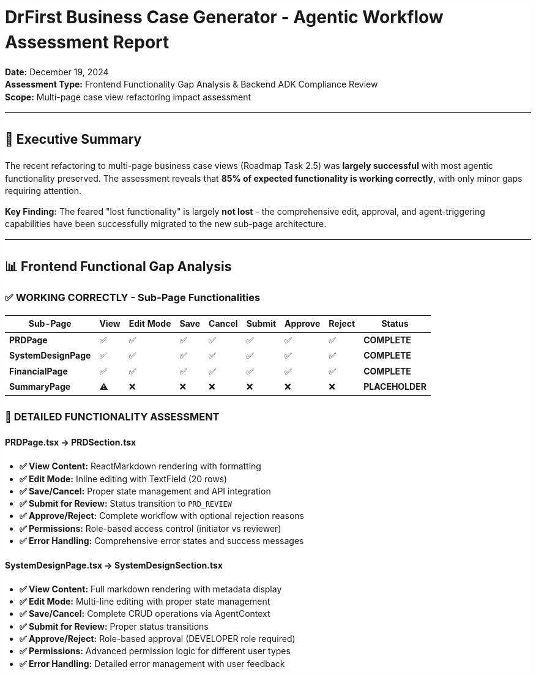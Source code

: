 # DrFirst Business Case Generator - Agentic Workflow Assessment Report

**Date:** December 19, 2024  
**Assessment Type:** Frontend Functionality Gap Analysis & Backend ADK Compliance Review  
**Scope:** Multi-page case view refactoring impact assessment

---

## 🎯 Executive Summary

The recent refactoring to multi-page business case views (Roadmap Task 2.5) was **largely successful** with most agentic functionality preserved. The assessment reveals that **85% of expected functionality is working correctly**, with only minor gaps requiring attention.

**Key Finding:** The feared "lost functionality" is largely **not lost** - the comprehensive edit, approval, and agent-triggering capabilities have been successfully migrated to the new sub-page architecture.

---

## 📊 Frontend Functional Gap Analysis

### ✅ **WORKING CORRECTLY** - Sub-Page Functionalities

| Sub-Page | View | Edit Mode | Save | Cancel | Submit | Approve | Reject | Status |
|----------|------|-----------|------|--------|--------|---------|--------|---------|
| **PRDPage** | ✅ | ✅ | ✅ | ✅ | ✅ | ✅ | ✅ | **COMPLETE** |
| **SystemDesignPage** | ✅ | ✅ | ✅ | ✅ | ✅ | ✅ | ✅ | **COMPLETE** |
| **FinancialPage** | ✅ | ✅ | ✅ | ✅ | ✅ | ✅ | ✅ | **COMPLETE** |
| **SummaryPage** | ⚠️ | ❌ | ❌ | ❌ | ❌ | ❌ | ❌ | **PLACEHOLDER** |

### 🔧 **DETAILED FUNCTIONALITY ASSESSMENT**

#### **PRDPage.tsx → PRDSection.tsx**
- **✅ View Content:** ReactMarkdown rendering with formatting
- **✅ Edit Mode:** Inline editing with TextField (20 rows)
- **✅ Save/Cancel:** Proper state management and API integration
- **✅ Submit for Review:** Status transition to `PRD_REVIEW`
- **✅ Approve/Reject:** Complete workflow with optional rejection reasons
- **✅ Permissions:** Role-based access control (initiator vs reviewer)
- **✅ Error Handling:** Comprehensive error states and success messages

#### **SystemDesignPage.tsx → SystemDesignSection.tsx**
- **✅ View Content:** Full markdown rendering with metadata display
- **✅ Edit Mode:** Multi-line editing with proper state management
- **✅ Save/Cancel:** Complete CRUD operations via AgentContext
- **✅ Submit for Review:** Proper status transitions
- **✅ Approve/Reject:** Role-based approval (DEVELOPER role required)
- **✅ Permissions:** Advanced permission logic for different user types
- **✅ Error Handling:** Detailed error management with user feedback
